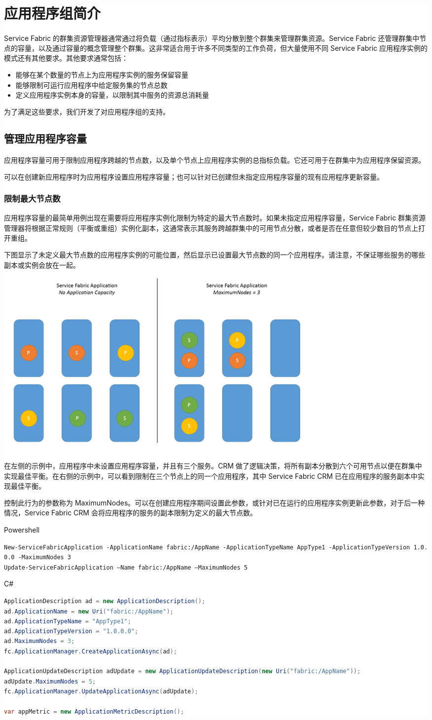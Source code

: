<properties
   pageTitle="Service Fabric 群集资源管理器 - 应用程序组 | Azure"
   description="概述 Service Fabric 群集资源管理器中的应用程序组功能"
   services="service-fabric"
   documentationCenter=".net"
   authors="masnider"
   manager="timlt"
   editor=""/>

<tags
   ms.service="Service-Fabric"
   ms.date="05/20/2016"
   wacn.date="07/04/2016"/>

# 应用程序组简介
Service Fabric 的群集资源管理器通常通过将负载（通过指标表示）平均分散到整个群集来管理群集资源。Service Fabric 还管理群集中节点的容量，以及通过容量的概念管理整个群集。这非常适合用于许多不同类型的工作负荷，但大量使用不同 Service Fabric 应用程序实例的模式还有其他要求。其他要求通常包括：

- 能够在某个数量的节点上为应用程序实例的服务保留容量
- 能够限制可运行应用程序中给定服务集的节点总数
- 定义应用程序实例本身的容量，以限制其中服务的资源总消耗量

为了满足这些要求，我们开发了对应用程序组的支持。

## 管理应用程序容量
应用程序容量可用于限制应用程序跨越的节点数，以及单个节点上应用程序实例的总指标负载。它还可用于在群集中为应用程序保留资源。

可以在创建新应用程序时为应用程序设置应用程序容量；也可以针对已创建但未指定应用程序容量的现有应用程序更新容量。

### 限制最大节点数
应用程序容量的最简单用例出现在需要将应用程序实例化限制为特定的最大节点数时。如果未指定应用程序容量，Service Fabric 群集资源管理器将根据正常规则（平衡或重组）实例化副本，这通常表示其服务跨越群集中的可用节点分散，或者是否在任意但较少数目的节点上打开重组。

下图显示了未定义最大节点数的应用程序实例的可能位置，然后显示已设置最大节点数的同一个应用程序。请注意，不保证哪些服务的哪些副本或实例会放在一起。

![定义最大节点数的应用程序实例][Image1]

在左侧的示例中，应用程序中未设置应用程序容量，并且有三个服务。CRM 做了逻辑决策，将所有副本分散到六个可用节点以便在群集中实现最佳平衡。在右侧的示例中，可以看到限制在三个节点上的同一个应用程序，其中 Service Fabric CRM 已在应用程序的服务副本中实现最佳平衡。

控制此行为的参数称为 MaximumNodes。可以在创建应用程序期间设置此参数，或针对已在运行的应用程序实例更新此参数，对于后一种情况，Service Fabric CRM 会将应用程序的服务的副本限制为定义的最大节点数。

Powershell

``` posh
New-ServiceFabricApplication -ApplicationName fabric:/AppName -ApplicationTypeName AppType1 -ApplicationTypeVersion 1.0.0.0 -MaximumNodes 3
Update-ServiceFabricApplication –Name fabric:/AppName –MaximumNodes 5
```

C#

``` csharp
ApplicationDescription ad = new ApplicationDescription();
ad.ApplicationName = new Uri("fabric:/AppName");
ad.ApplicationTypeName = "AppType1";
ad.ApplicationTypeVersion = "1.0.0.0";
ad.MaximumNodes = 3;
fc.ApplicationManager.CreateApplicationAsync(ad);

ApplicationUpdateDescription adUpdate = new ApplicationUpdateDescription(new Uri("fabric:/AppName"));
adUpdate.MaximumNodes = 5;
fc.ApplicationManager.UpdateApplicationAsync(adUpdate);

var appMetric = new ApplicationMetricDescription();
```

[Image1]: ./media/service-fabric-cluster-resource-manager-application-groups/application-groups-max-nodes.png
[Image2]: ./media/service-fabric-cluster-resource-manager-application-groups/application-groups-reserved-capacity.png